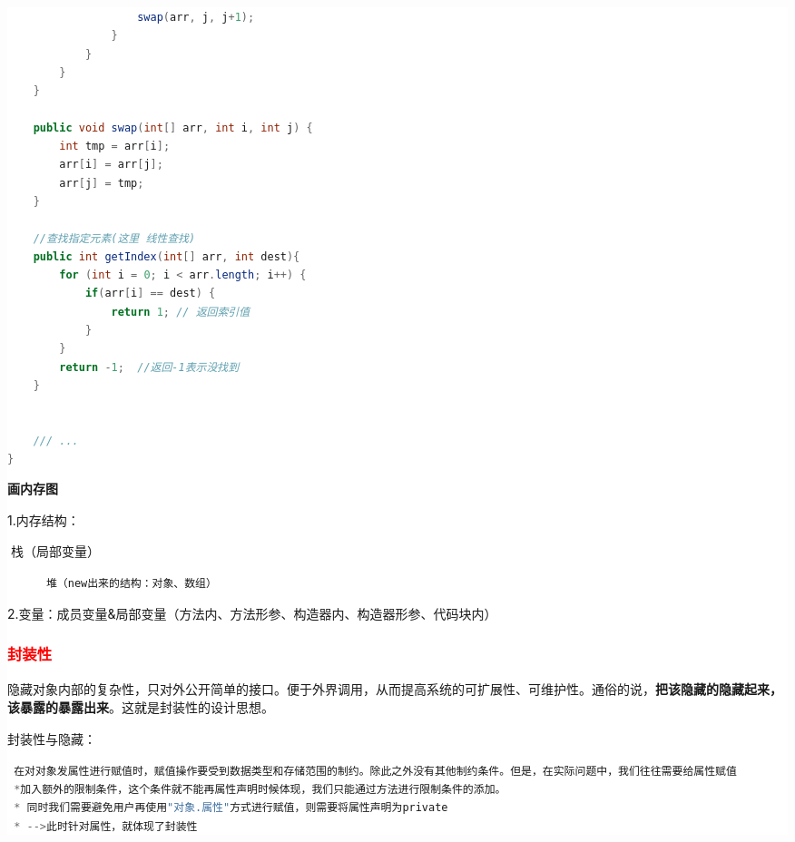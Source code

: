 ```java
					swap(arr, j, j+1);
				}
			}
		}
	}
	
	public void swap(int[] arr, int i, int j) {
		int tmp = arr[i];
		arr[i] = arr[j];
		arr[j] = tmp;
	}
	
	//查找指定元素(这里 线性查找)
	public int getIndex(int[] arr, int dest){
		for (int i = 0; i < arr.length; i++) {
			if(arr[i] == dest) {
				return 1; // 返回索引值
			}
		}
		return -1;  //返回-1表示没找到
	}
	
	
	/// ...
}

```



**画内存图**

1.内存结构：

​			栈（局部变量）

  		  堆（new出来的结构：对象、数组）

2.变量：成员变量&局部变量（方法内、方法形参、构造器内、构造器形参、代码块内）





### <font color=red>封装性</font>

隐藏对象内部的复杂性，只对外公开简单的接口。便于外界调用，从而提高系统的可扩展性、可维护性。通俗的说，**把该隐藏的隐藏起来，该暴露的暴露出来**。这就是封装性的设计思想。

封装性与隐藏：

```java
 在对对象发属性进行赋值时，赋值操作要受到数据类型和存储范围的制约。除此之外没有其他制约条件。但是，在实际问题中，我们往往需要给属性赋值
 *加入额外的限制条件，这个条件就不能再属性声明时候体现，我们只能通过方法进行限制条件的添加。
 * 同时我们需要避免用户再使用"对象.属性"方式进行赋值，则需要将属性声明为private
 * -->此时针对属性，就体现了封装性
```
